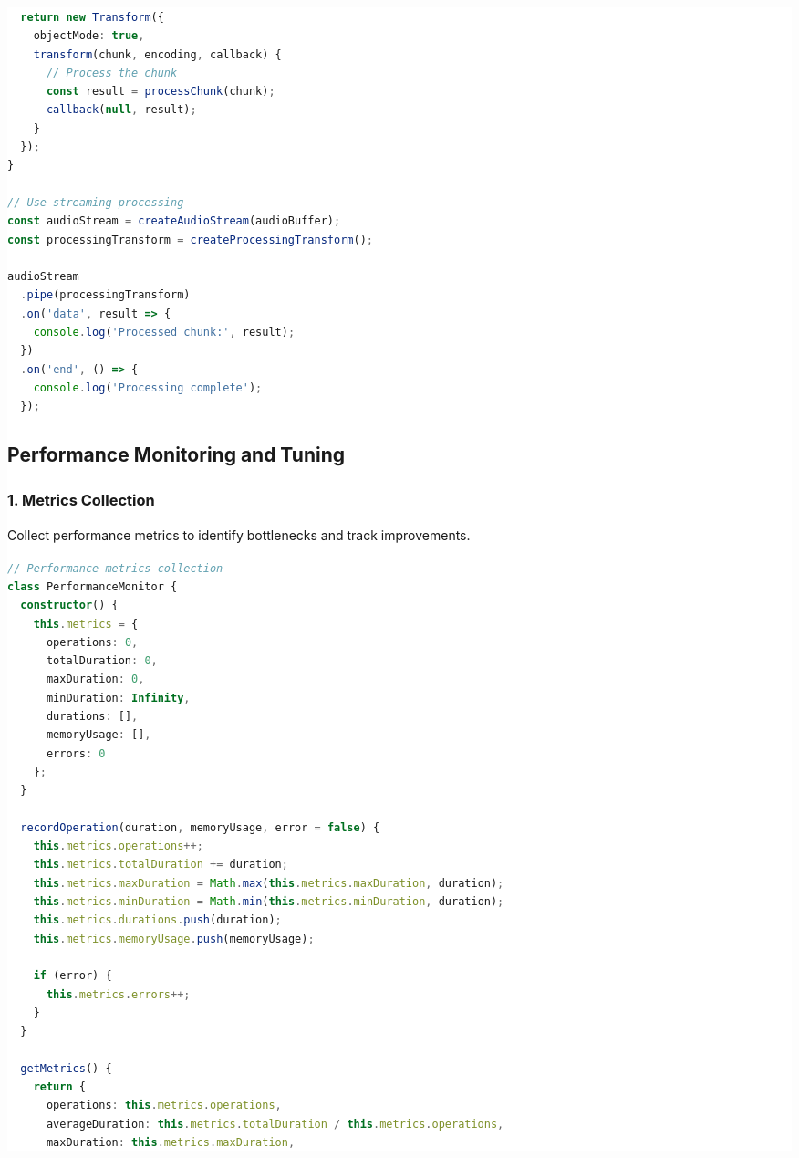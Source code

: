 ```typescript
  return new Transform({
    objectMode: true,
    transform(chunk, encoding, callback) {
      // Process the chunk
      const result = processChunk(chunk);
      callback(null, result);
    }
  });
}

// Use streaming processing
const audioStream = createAudioStream(audioBuffer);
const processingTransform = createProcessingTransform();

audioStream
  .pipe(processingTransform)
  .on('data', result => {
    console.log('Processed chunk:', result);
  })
  .on('end', () => {
    console.log('Processing complete');
  });
```

## Performance Monitoring and Tuning

### 1. Metrics Collection

Collect performance metrics to identify bottlenecks and track improvements.

```typescript
// Performance metrics collection
class PerformanceMonitor {
  constructor() {
    this.metrics = {
      operations: 0,
      totalDuration: 0,
      maxDuration: 0,
      minDuration: Infinity,
      durations: [],
      memoryUsage: [],
      errors: 0
    };
  }

  recordOperation(duration, memoryUsage, error = false) {
    this.metrics.operations++;
    this.metrics.totalDuration += duration;
    this.metrics.maxDuration = Math.max(this.metrics.maxDuration, duration);
    this.metrics.minDuration = Math.min(this.metrics.minDuration, duration);
    this.metrics.durations.push(duration);
    this.metrics.memoryUsage.push(memoryUsage);

    if (error) {
      this.metrics.errors++;
    }
  }

  getMetrics() {
    return {
      operations: this.metrics.operations,
      averageDuration: this.metrics.totalDuration / this.metrics.operations,
      maxDuration: this.metrics.maxDuration,
```